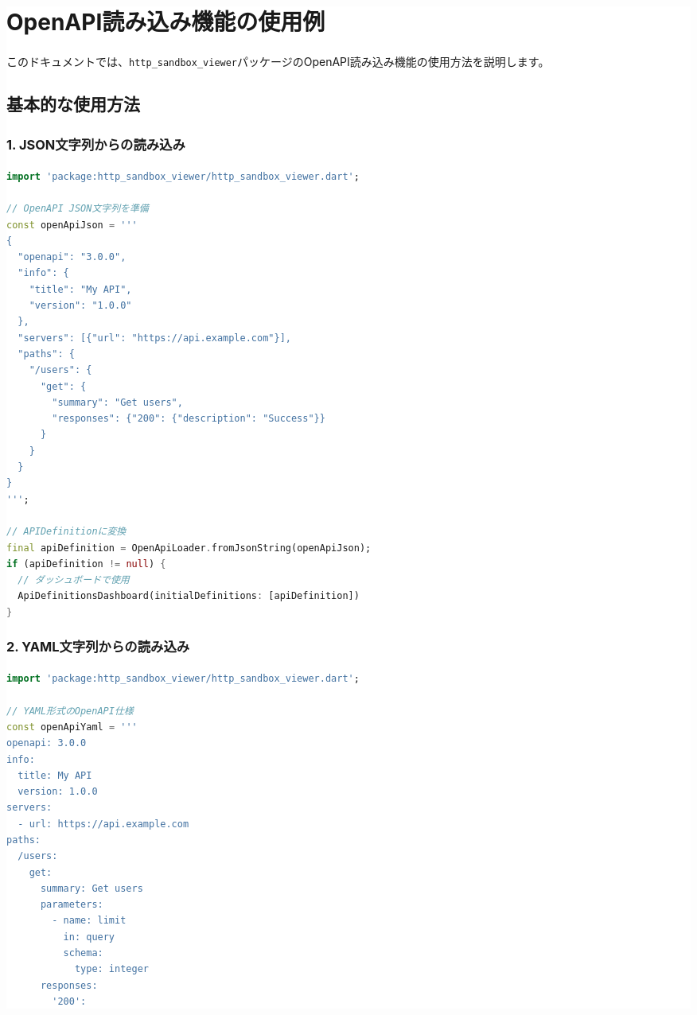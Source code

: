 # OpenAPI読み込み機能の使用例

このドキュメントでは、`http_sandbox_viewer`パッケージのOpenAPI読み込み機能の使用方法を説明します。

## 基本的な使用方法

### 1. JSON文字列からの読み込み

```dart
import 'package:http_sandbox_viewer/http_sandbox_viewer.dart';

// OpenAPI JSON文字列を準備
const openApiJson = '''
{
  "openapi": "3.0.0",
  "info": {
    "title": "My API",
    "version": "1.0.0"
  },
  "servers": [{"url": "https://api.example.com"}],
  "paths": {
    "/users": {
      "get": {
        "summary": "Get users",
        "responses": {"200": {"description": "Success"}}
      }
    }
  }
}
''';

// APIDefinitionに変換
final apiDefinition = OpenApiLoader.fromJsonString(openApiJson);
if (apiDefinition != null) {
  // ダッシュボードで使用
  ApiDefinitionsDashboard(initialDefinitions: [apiDefinition])
}
```

### 2. YAML文字列からの読み込み

```dart
import 'package:http_sandbox_viewer/http_sandbox_viewer.dart';

// YAML形式のOpenAPI仕様
const openApiYaml = '''
openapi: 3.0.0
info:
  title: My API
  version: 1.0.0
servers:
  - url: https://api.example.com
paths:
  /users:
    get:
      summary: Get users
      parameters:
        - name: limit
          in: query
          schema:
            type: integer
      responses:
        '200':
```